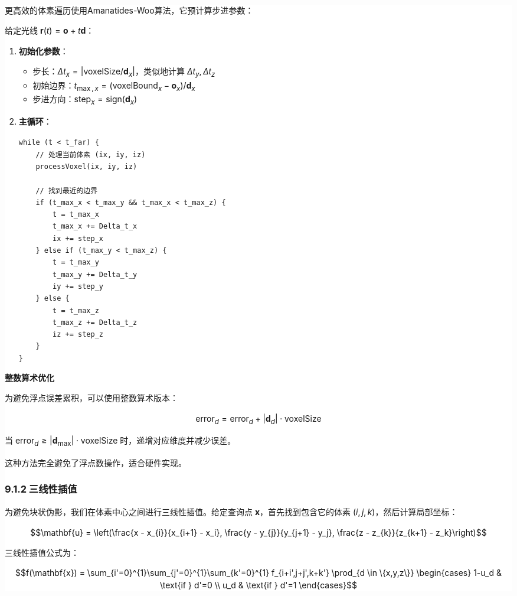 更高效的体素遍历使用Amanatides-Woo算法，它预计算步进参数：

给定光线 $\mathbf{r}(t) = \mathbf{o} + t\mathbf{d}$：

1. **初始化参数**：
   - 步长：$\Delta t_x = |\text{voxelSize}/\mathbf{d}_x|$，类似地计算 $\Delta t_y, \Delta t_z$
   - 初始边界：$t_{\max,x} = (\text{voxelBound}_x - \mathbf{o}_x)/\mathbf{d}_x$
   - 步进方向：$\text{step}_x = \text{sign}(\mathbf{d}_x)$

2. **主循环**：
   ```
   while (t < t_far) {
       // 处理当前体素 (ix, iy, iz)
       processVoxel(ix, iy, iz)
       
       // 找到最近的边界
       if (t_max_x < t_max_y && t_max_x < t_max_z) {
           t = t_max_x
           t_max_x += Delta_t_x
           ix += step_x
       } else if (t_max_y < t_max_z) {
           t = t_max_y
           t_max_y += Delta_t_y
           iy += step_y
       } else {
           t = t_max_z
           t_max_z += Delta_t_z
           iz += step_z
       }
   }
   ```

**整数算术优化**

为避免浮点误差累积，可以使用整数算术版本：

$$\text{error}_d = \text{error}_d + |\mathbf{d}_d| \cdot \text{voxelSize}$$

当 $\text{error}_d \geq |\mathbf{d}_{\max}| \cdot \text{voxelSize}$ 时，递增对应维度并减少误差。

这种方法完全避免了浮点数操作，适合硬件实现。

### 9.1.2 三线性插值

为避免块状伪影，我们在体素中心之间进行三线性插值。给定查询点 $\mathbf{x}$，首先找到包含它的体素 $(i,j,k)$，然后计算局部坐标：

$$\mathbf{u} = \left(\frac{x - x_{i}}{x_{i+1} - x_i}, \frac{y - y_{j}}{y_{j+1} - y_j}, \frac{z - z_{k}}{z_{k+1} - z_k}\right)$$

三线性插值公式为：

$$f(\mathbf{x}) = \sum_{i'=0}^{1}\sum_{j'=0}^{1}\sum_{k'=0}^{1} f_{i+i',j+j',k+k'} \prod_{d \in \{x,y,z\}} \begin{cases}
1-u_d & \text{if } d'=0 \\
u_d & \text{if } d'=1
\end{cases}$$
